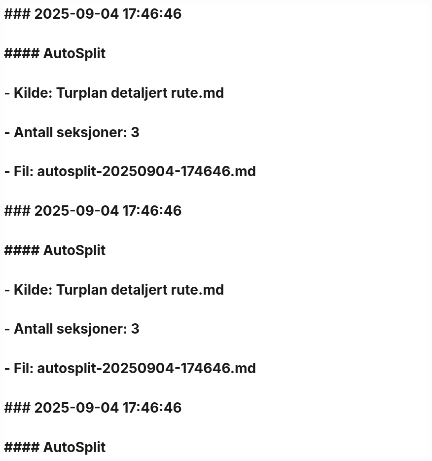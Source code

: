 #

# \### 2025-09-04 17:46:46

# \#### AutoSplit

# \- Kilde: Turplan detaljert rute.md

# \- Antall seksjoner: 3

# \- Fil: autosplit-20250904-174646.md

#

#

#

#

# \### 2025-09-04 17:46:46

# \#### AutoSplit

# \- Kilde: Turplan detaljert rute.md

# \- Antall seksjoner: 3

# \- Fil: autosplit-20250904-174646.md

#

#

#

#

# \### 2025-09-04 17:46:46

# \#### AutoSplit
